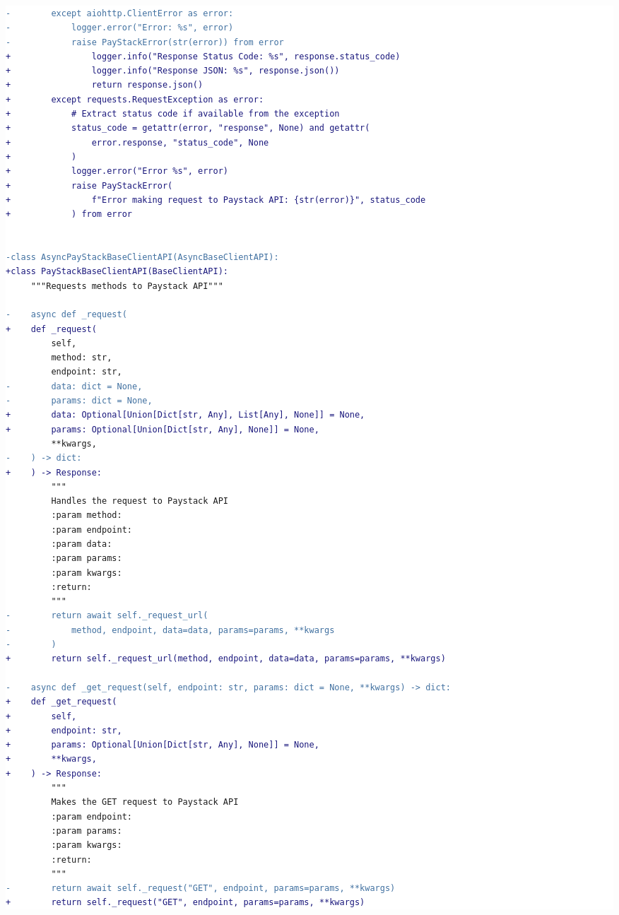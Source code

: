 ```diff
-        except aiohttp.ClientError as error:
-            logger.error("Error: %s", error)
-            raise PayStackError(str(error)) from error
+                logger.info("Response Status Code: %s", response.status_code)
+                logger.info("Response JSON: %s", response.json())
+                return response.json()
+        except requests.RequestException as error:
+            # Extract status code if available from the exception
+            status_code = getattr(error, "response", None) and getattr(
+                error.response, "status_code", None
+            )
+            logger.error("Error %s", error)
+            raise PayStackError(
+                f"Error making request to Paystack API: {str(error)}", status_code
+            ) from error
 
 
-class AsyncPayStackBaseClientAPI(AsyncBaseClientAPI):
+class PayStackBaseClientAPI(BaseClientAPI):
     """Requests methods to Paystack API"""
 
-    async def _request(
+    def _request(
         self,
         method: str,
         endpoint: str,
-        data: dict = None,
-        params: dict = None,
+        data: Optional[Union[Dict[str, Any], List[Any], None]] = None,
+        params: Optional[Union[Dict[str, Any], None]] = None,
         **kwargs,
-    ) -> dict:
+    ) -> Response:
         """
         Handles the request to Paystack API
         :param method:
         :param endpoint:
         :param data:
         :param params:
         :param kwargs:
         :return:
         """
-        return await self._request_url(
-            method, endpoint, data=data, params=params, **kwargs
-        )
+        return self._request_url(method, endpoint, data=data, params=params, **kwargs)
 
-    async def _get_request(self, endpoint: str, params: dict = None, **kwargs) -> dict:
+    def _get_request(
+        self,
+        endpoint: str,
+        params: Optional[Union[Dict[str, Any], None]] = None,
+        **kwargs,
+    ) -> Response:
         """
         Makes the GET request to Paystack API
         :param endpoint:
         :param params:
         :param kwargs:
         :return:
         """
-        return await self._request("GET", endpoint, params=params, **kwargs)
+        return self._request("GET", endpoint, params=params, **kwargs)
```